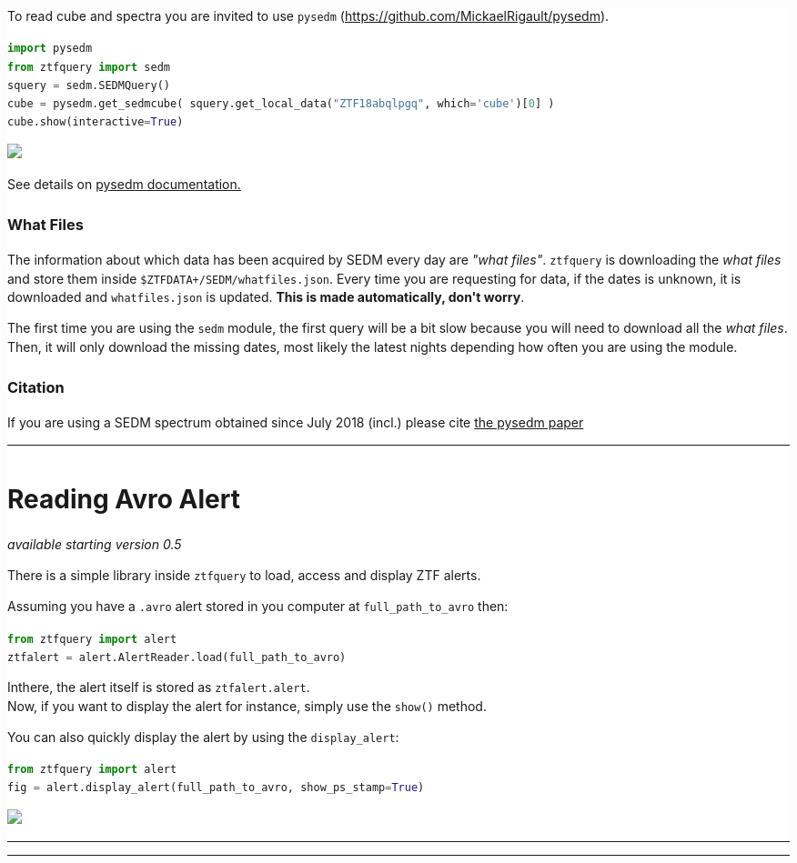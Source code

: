 To read cube and spectra you are invited to use `pysedm` (https://github.com/MickaelRigault/pysedm). 


```python
import pysedm
from ztfquery import sedm
squery = sedm.SEDMQuery()
cube = pysedm.get_sedmcube( squery.get_local_data("ZTF18abqlpgq", which='cube')[0] )
cube.show(interactive=True)
```
![](examples/sedm_example.gif)

See details on [pysedm documentation.](examples/figures/alert_plotter.png)

### What Files
The information about which data has been acquired by SEDM every day are _"what files"_. `ztfquery` is downloading the _what files_ and store them inside `$ZTFDATA+/SEDM/whatfiles.json`. Every time you are requesting for data, if the dates is unknown, it is downloaded and `whatfiles.json` is updated. **This is made automatically, don't worry**. 

The first time you are using the `sedm` module, the first query will be a bit slow because you will need to download all the _what files_. Then, it will only download the missing dates, most likely the latest nights depending how often you are using the module. 

### Citation

If you are using a SEDM spectrum obtained since July 2018 (incl.) please cite [the pysedm paper](http://adsabs.harvard.edu/abs/2019arXiv190208526R) 

*** 

# Reading Avro Alert

_available starting version 0.5_

There is a simple library inside `ztfquery` to load, access and display ZTF alerts. 

Assuming you have a `.avro` alert stored in you computer at `full_path_to_avro` then:
```python
from ztfquery import alert
ztfalert = alert.AlertReader.load(full_path_to_avro)
```
Inthere, the alert itself is stored as `ztfalert.alert`.  
Now, if you want  to display the alert for instance, simply use the `show()` method.

You can also quickly display the alert by using the `display_alert`:
```python
from ztfquery import alert
fig = alert.display_alert(full_path_to_avro, show_ps_stamp=True)
```

![](examples/figures/alert_plotter.png)

***
***
